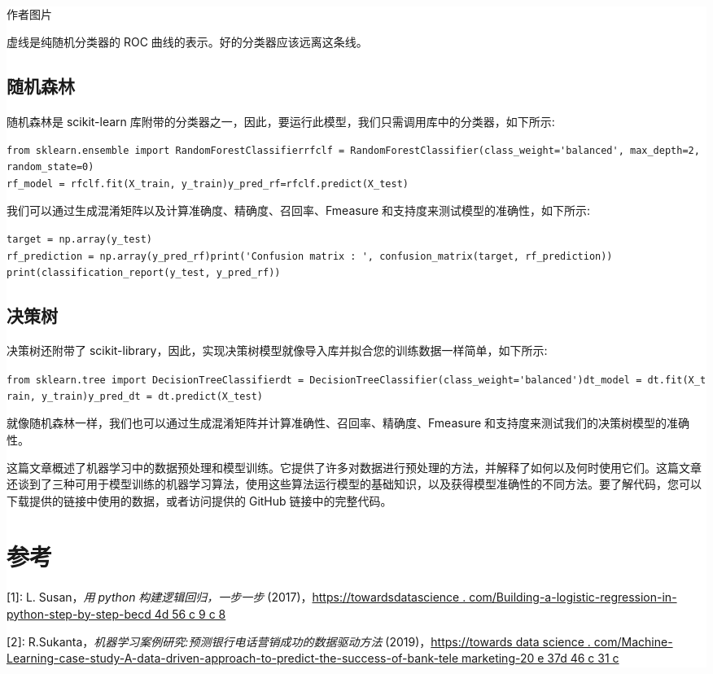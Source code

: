 作者图片

虚线是纯随机分类器的 ROC 曲线的表示。好的分类器应该远离这条线。

## 随机森林

随机森林是 scikit-learn 库附带的分类器之一，因此，要运行此模型，我们只需调用库中的分类器，如下所示:

```
from sklearn.ensemble import RandomForestClassifierrfclf = RandomForestClassifier(class_weight='balanced', max_depth=2, random_state=0)
rf_model = rfclf.fit(X_train, y_train)y_pred_rf=rfclf.predict(X_test)
```

我们可以通过生成混淆矩阵以及计算准确度、精确度、召回率、Fmeasure 和支持度来测试模型的准确性，如下所示:

```
target = np.array(y_test)
rf_prediction = np.array(y_pred_rf)print('Confusion matrix : ', confusion_matrix(target, rf_prediction))
print(classification_report(y_test, y_pred_rf))
```

## 决策树

决策树还附带了 scikit-library，因此，实现决策树模型就像导入库并拟合您的训练数据一样简单，如下所示:

```
from sklearn.tree import DecisionTreeClassifierdt = DecisionTreeClassifier(class_weight='balanced')dt_model = dt.fit(X_train, y_train)y_pred_dt = dt.predict(X_test)
```

就像随机森林一样，我们也可以通过生成混淆矩阵并计算准确性、召回率、精确度、Fmeasure 和支持度来测试我们的决策树模型的准确性。

这篇文章概述了机器学习中的数据预处理和模型训练。它提供了许多对数据进行预处理的方法，并解释了如何以及何时使用它们。这篇文章还谈到了三种可用于模型训练的机器学习算法，使用这些算法运行模型的基础知识，以及获得模型准确性的不同方法。要了解代码，您可以下载提供的链接中使用的数据，或者访问提供的 GitHub 链接中的完整代码。

# 参考

[1]: L. Susan，*用 python 构建逻辑回归，一步一步* (2017)，[https://towardsdatascience . com/Building-a-logistic-regression-in-python-step-by-step-becd 4d 56 c 9 c 8](https://towardsdatascience.com/building-a-logistic-regression-in-python-step-by-step-becd4d56c9c8)

[2]: R.Sukanta，*机器学习案例研究:预测银行电话营销成功的数据驱动方法* (2019)，[https://towards data science . com/Machine-Learning-case-study-A-data-driven-approach-to-predict-the-success-of-bank-tele marketing-20 e 37d 46 c 31 c](https://towardsdatascience.com/machine-learning-case-study-a-data-driven-approach-to-predict-the-success-of-bank-telemarketing-20e37d46c31c)